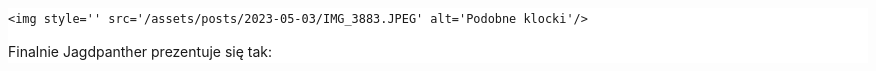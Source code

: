    <img style='' src='/assets/posts/2023-05-03/IMG_3883.JPEG' alt='Podobne klocki'/>
</div>

Finalnie Jagdpanther prezentuje się tak: